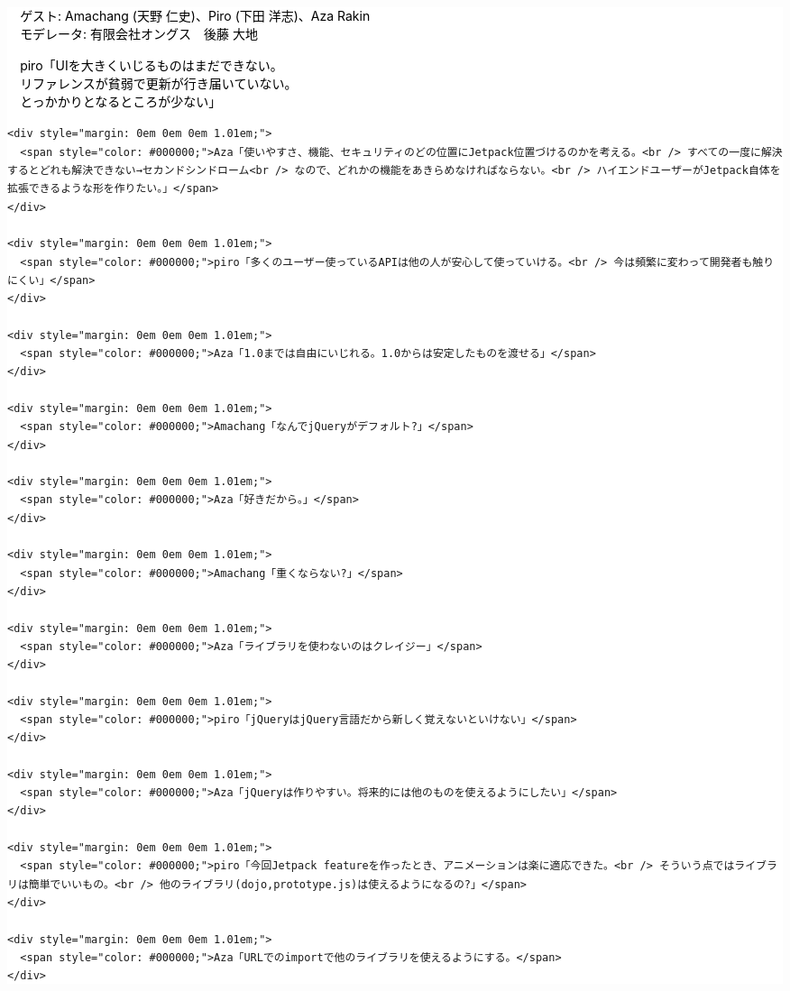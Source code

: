 <div style="margin: 0em 0em 0em 1.01em;">
  <span style="color: #000000;">ゲスト: Amachang (天野 仁史)、Piro (下田 洋志)、Aza Rakin</span>
</div>

<div style="margin: 0em 0em 0em 1.01em;">
  <span style="color: #000000;">モデレータ: 有限会社オングス　後藤 大地</p> <p>
    </span></div> <div style="margin: 0em 0em 0em 1.01em;">
      <span style="color: #000000;">piro「UIを大きくいじるものはまだできない。<br /> リファレンスが貧弱で更新が行き届いていない。<br /> とっかかりとなるところが少ない」</span>
    </div>
    
    <div style="margin: 0em 0em 0em 1.01em;">
      <span style="color: #000000;">Aza「使いやすさ、機能、セキュリティのどの位置にJetpack位置づけるのかを考える。<br /> すべての一度に解決するとどれも解決できない→セカンドシンドローム<br /> なので、どれかの機能をあきらめなければならない。<br /> ハイエンドユーザーがJetpack自体を拡張できるような形を作りたい。」</span>
    </div>
    
    <div style="margin: 0em 0em 0em 1.01em;">
      <span style="color: #000000;">piro「多くのユーザー使っているAPIは他の人が安心して使っていける。<br /> 今は頻繁に変わって開発者も触りにくい」</span>
    </div>
    
    <div style="margin: 0em 0em 0em 1.01em;">
      <span style="color: #000000;">Aza「1.0までは自由にいじれる。1.0からは安定したものを渡せる」</span>
    </div>
    
    <div style="margin: 0em 0em 0em 1.01em;">
      <span style="color: #000000;">Amachang「なんでjQueryがデフォルト?」</span>
    </div>
    
    <div style="margin: 0em 0em 0em 1.01em;">
      <span style="color: #000000;">Aza「好きだから。」</span>
    </div>
    
    <div style="margin: 0em 0em 0em 1.01em;">
      <span style="color: #000000;">Amachang「重くならない?」</span>
    </div>
    
    <div style="margin: 0em 0em 0em 1.01em;">
      <span style="color: #000000;">Aza「ライブラリを使わないのはクレイジー」</span>
    </div>
    
    <div style="margin: 0em 0em 0em 1.01em;">
      <span style="color: #000000;">piro「jQueryはjQuery言語だから新しく覚えないといけない」</span>
    </div>
    
    <div style="margin: 0em 0em 0em 1.01em;">
      <span style="color: #000000;">Aza「jQueryは作りやすい。将来的には他のものを使えるようにしたい」</span>
    </div>
    
    <div style="margin: 0em 0em 0em 1.01em;">
      <span style="color: #000000;">piro「今回Jetpack featureを作ったとき、アニメーションは楽に適応できた。<br /> そういう点ではライブラリは簡単でいいもの。<br /> 他のライブラリ(dojo,prototype.js)は使えるようになるの?」</span>
    </div>
    
    <div style="margin: 0em 0em 0em 1.01em;">
      <span style="color: #000000;">Aza「URLでのimportで他のライブラリを使えるようにする。</span>
    </div>
    